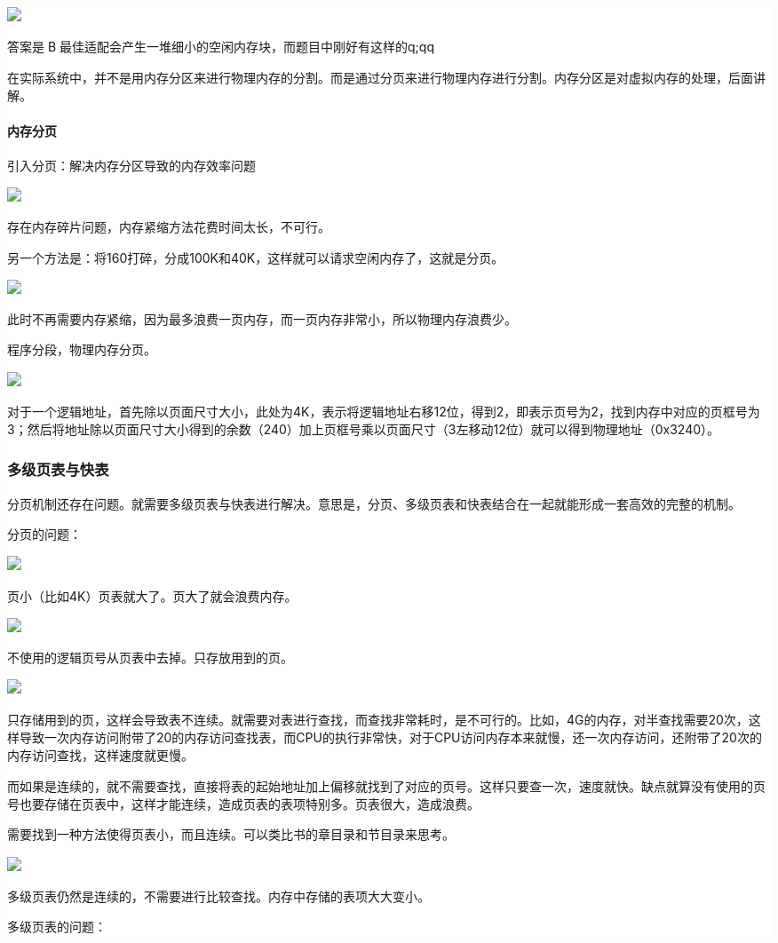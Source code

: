 ![](https://i.imgur.com/N52JwUL.png)

答案是 B  最佳适配会产生一堆细小的空闲内存块，而题目中刚好有这样的q;qq

在实际系统中，并不是用内存分区来进行物理内存的分割。而是通过分页来进行物理内存进行分割。内存分区是对虚拟内存的处理，后面讲解。


#### 内存分页


引入分页：解决内存分区导致的内存效率问题

![](https://i.imgur.com/5ZcyR6i.png)

存在内存碎片问题，内存紧缩方法花费时间太长，不可行。

另一个方法是：将160打碎，分成100K和40K，这样就可以请求空闲内存了，这就是分页。


![](https://i.imgur.com/a1YnwoE.png)

此时不再需要内存紧缩，因为最多浪费一页内存，而一页内存非常小，所以物理内存浪费少。

程序分段，物理内存分页。

![](https://i.imgur.com/agh6lA3.png)

对于一个逻辑地址，首先除以页面尺寸大小，此处为4K，表示将逻辑地址右移12位，得到2，即表示页号为2，找到内存中对应的页框号为3；然后将地址除以页面尺寸大小得到的余数（240）加上页框号乘以页面尺寸（3左移动12位）就可以得到物理地址（0x3240）。


### 多级页表与快表

分页机制还存在问题。就需要多级页表与快表进行解决。意思是，分页、多级页表和快表结合在一起就能形成一套高效的完整的机制。

分页的问题：

![](https://i.imgur.com/Vby8g3z.png)

页小（比如4K）页表就大了。页大了就会浪费内存。

![](https://i.imgur.com/8i65Yi8.png)

不使用的逻辑页号从页表中去掉。只存放用到的页。

![](https://i.imgur.com/NVNlaq2.png)

只存储用到的页，这样会导致表不连续。就需要对表进行查找，而查找非常耗时，是不可行的。比如，4G的内存，对半查找需要20次，这样导致一次内存访问附带了20的内存访问查找表，而CPU的执行非常快，对于CPU访问内存本来就慢，还一次内存访问，还附带了20次的内存访问查找，这样速度就更慢。

而如果是连续的，就不需要查找，直接将表的起始地址加上偏移就找到了对应的页号。这样只要查一次，速度就快。缺点就算没有使用的页号也要存储在页表中，这样才能连续，造成页表的表项特别多。页表很大，造成浪费。

需要找到一种方法使得页表小，而且连续。可以类比书的章目录和节目录来思考。

![](https://i.imgur.com/0MtDXlm.png)

多级页表仍然是连续的，不需要进行比较查找。内存中存储的表项大大变小。

多级页表的问题：
